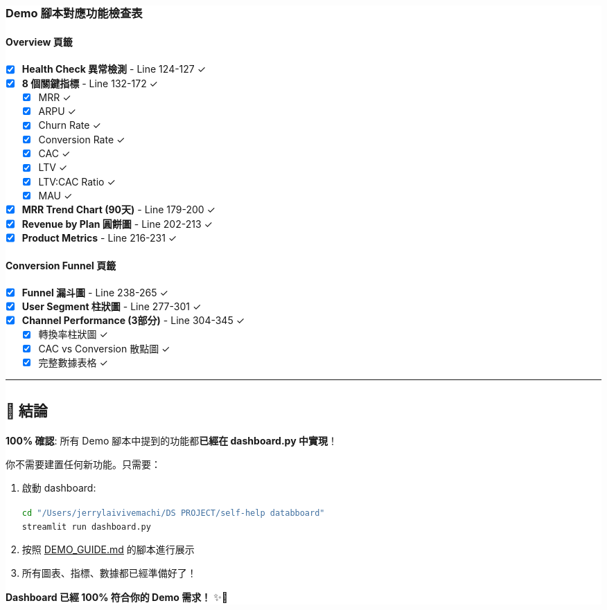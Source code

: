 ### Demo 腳本對應功能檢查表

#### Overview 頁籤
- [x] **Health Check 異常檢測** - Line 124-127 ✓
- [x] **8 個關鍵指標** - Line 132-172 ✓
  - [x] MRR ✓
  - [x] ARPU ✓
  - [x] Churn Rate ✓
  - [x] Conversion Rate ✓
  - [x] CAC ✓
  - [x] LTV ✓
  - [x] LTV:CAC Ratio ✓
  - [x] MAU ✓
- [x] **MRR Trend Chart (90天)** - Line 179-200 ✓
- [x] **Revenue by Plan 圓餅圖** - Line 202-213 ✓
- [x] **Product Metrics** - Line 216-231 ✓

#### Conversion Funnel 頁籤
- [x] **Funnel 漏斗圖** - Line 238-265 ✓
- [x] **User Segment 柱狀圖** - Line 277-301 ✓
- [x] **Channel Performance (3部分)** - Line 304-345 ✓
  - [x] 轉換率柱狀圖 ✓
  - [x] CAC vs Conversion 散點圖 ✓
  - [x] 完整數據表格 ✓

---

## 🎉 結論

**100% 確認**: 所有 Demo 腳本中提到的功能都**已經在 dashboard.py 中實現**！

你不需要建置任何新功能。只需要：

1. 啟動 dashboard:
   ```bash
   cd "/Users/jerrylaivivemachi/DS PROJECT/self-help databboard"
   streamlit run dashboard.py
   ```

2. 按照 [DEMO_GUIDE.md](DEMO_GUIDE.md) 的腳本進行展示

3. 所有圖表、指標、數據都已經準備好了！

**Dashboard 已經 100% 符合你的 Demo 需求！** ✨🎊
